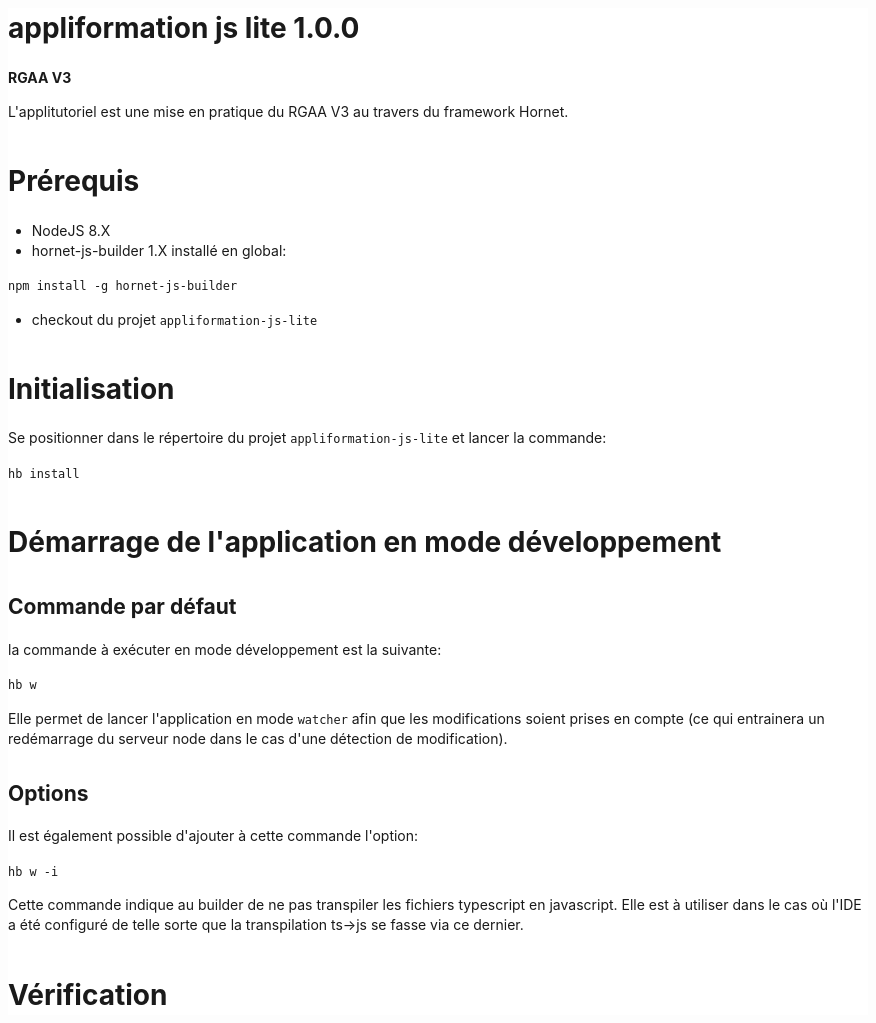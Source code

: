 appliformation js lite 1.0.0
===============

__RGAA V3__

L'applitutoriel est une mise en pratique du RGAA V3 au travers du framework Hornet.

# Prérequis

* NodeJS 8.X
* hornet-js-builder 1.X installé en global:

```shell
npm install -g hornet-js-builder
```

* checkout du projet `appliformation-js-lite`

# Initialisation

Se positionner dans le répertoire du projet `appliformation-js-lite` et lancer la commande:

```shell
hb install
```

# Démarrage de l'application en mode développement

## Commande par défaut

la commande à exécuter en mode développement est la suivante:

```shell
hb w
```

Elle permet de lancer l'application en mode `watcher` afin que les modifications soient prises en compte (ce qui
entrainera un redémarrage du serveur node dans le cas d'une détection de modification).

## Options

Il est également possible d'ajouter à cette commande l'option:

```shell
hb w -i
```

Cette commande indique au builder de ne pas transpiler les fichiers typescript en javascript.
Elle est à utiliser dans le cas où l'IDE a été configuré de telle sorte que la transpilation ts->js
se fasse via ce dernier.


# Vérification
